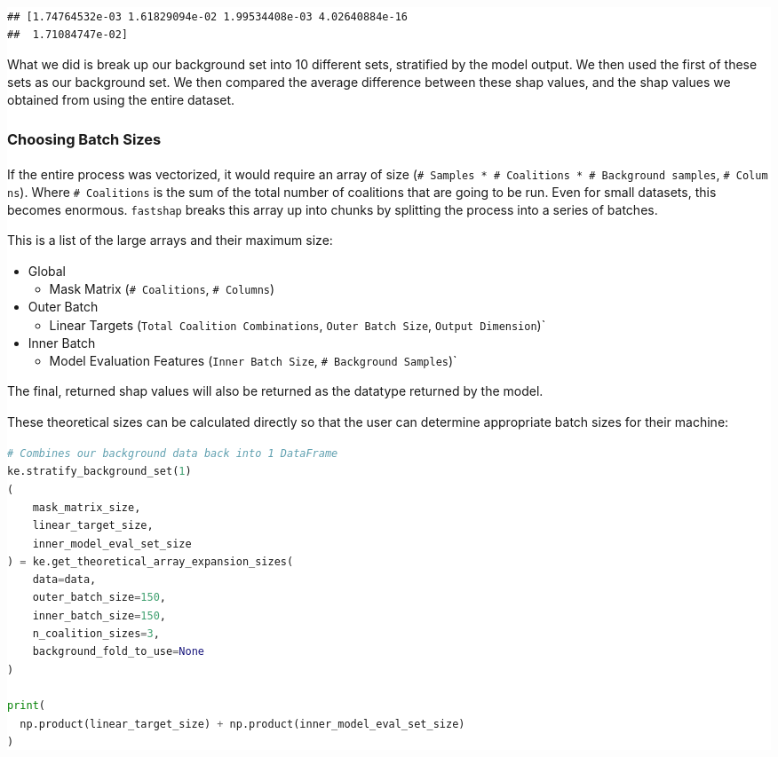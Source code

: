     ## [1.74764532e-03 1.61829094e-02 1.99534408e-03 4.02640884e-16
    ##  1.71084747e-02]

What we did is break up our background set into 10 different sets,
stratified by the model output. We then used the first of these sets as
our background set. We then compared the average difference between
these shap values, and the shap values we obtained from using the entire
dataset.

### Choosing Batch Sizes

If the entire process was vectorized, it would require an array of size
(`# Samples * # Coalitions * # Background samples`, `# Columns`). Where
`# Coalitions` is the sum of the total number of coalitions that are
going to be run. Even for small datasets, this becomes enormous.
`fastshap` breaks this array up into chunks by splitting the process
into a series of batches.

This is a list of the large arrays and their maximum size:

  - Global
      - Mask Matrix (`# Coalitions`, `# Columns`)
  - Outer Batch
      - Linear Targets (`Total Coalition Combinations`, `Outer Batch
        Size`, `Output Dimension`)\`
  - Inner Batch
      - Model Evaluation Features (`Inner Batch Size`, `# Background
        Samples`)\`

The final, returned shap values will also be returned as the datatype
returned by the model.

These theoretical sizes can be calculated directly so that the user can
determine appropriate batch sizes for their machine:

``` python
# Combines our background data back into 1 DataFrame
ke.stratify_background_set(1)
(
    mask_matrix_size, 
    linear_target_size, 
    inner_model_eval_set_size
) = ke.get_theoretical_array_expansion_sizes(
    data=data,
    outer_batch_size=150,
    inner_batch_size=150,
    n_coalition_sizes=3,
    background_fold_to_use=None
)

print(
  np.product(linear_target_size) + np.product(inner_model_eval_set_size)
)
```
